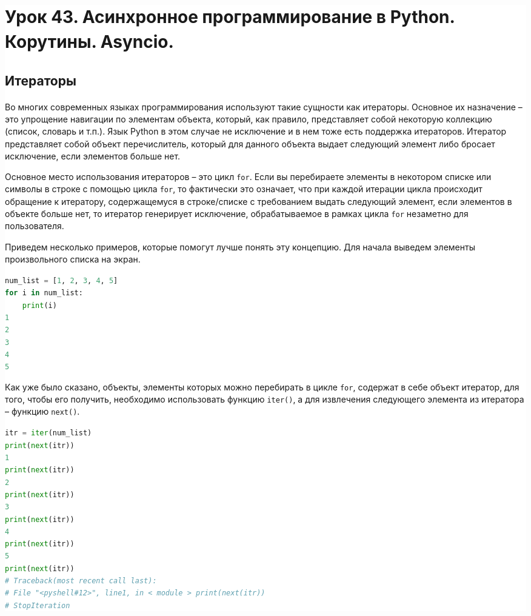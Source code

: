 # Урок 43. Асинхронное программирование в Python. Корутины. Asyncio.

[/не отображается/]: # (![]&#40;https://www.meme-arsenal.com/memes/236bc16d8000fbe4d3cba00a5079436f.jpg&#41;)

## Итераторы

Во многих современных языках программирования используют такие сущности как итераторы. Основное их назначение – это
упрощение навигации по элементам объекта, который, как правило, представляет собой некоторую коллекцию (список, словарь
и т.п.). Язык Python в этом случае не исключение и в нем тоже есть поддержка итераторов. Итератор представляет собой
объект перечислитель, который для данного объекта выдает следующий элемент либо бросает исключение, если элементов
больше нет.

Основное место использования итераторов – это цикл `for`. Если вы перебираете элементы в некотором списке или символы в
строке с помощью цикла `for`, то фактически это означает, что при каждой итерации цикла происходит обращение к
итератору, содержащемуся в строке/списке с требованием выдать следующий элемент, если элементов в объекте больше нет,
то итератор генерирует исключение, обрабатываемое в рамках цикла `for` незаметно для пользователя.

Приведем несколько примеров, которые помогут лучше понять эту концепцию. Для начала выведем элементы произвольного
списка на экран.

```python
num_list = [1, 2, 3, 4, 5]
for i in num_list:
    print(i)
1
2
3
4
5
```

Как уже было сказано, объекты, элементы которых можно перебирать в цикле `for`, содержат в себе объект итератор, для
того, чтобы его получить, необходимо использовать функцию `iter()`, а для извлечения следующего элемента из итератора –
функцию `next()`.

```python
itr = iter(num_list)
print(next(itr))
1
print(next(itr))
2
print(next(itr))
3
print(next(itr))
4
print(next(itr))
5
print(next(itr))
# Traceback(most recent call last):
# File "<pyshell#12>", line1, in < module > print(next(itr))
# StopIteration
```
